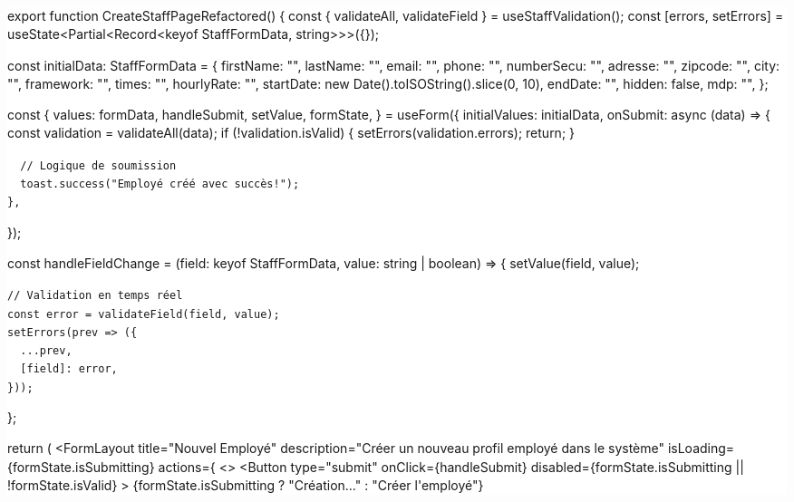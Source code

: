export function CreateStaffPageRefactored() {
const { validateAll, validateField } = useStaffValidation();
const [errors, setErrors] = useState<Partial<Record<keyof StaffFormData, string>>>({});

const initialData: StaffFormData = {
firstName: "",
lastName: "",
email: "",
phone: "",
numberSecu: "",
adresse: "",
zipcode: "",
city: "",
framework: "",
times: "",
hourlyRate: "",
startDate: new Date().toISOString().slice(0, 10),
endDate: "",
hidden: false,
mdp: "",
};

const {
values: formData,
handleSubmit,
setValue,
formState,
} = useForm({
initialValues: initialData,
onSubmit: async (data) => {
const validation = validateAll(data);
if (!validation.isValid) {
setErrors(validation.errors);
return;
}

      // Logique de soumission
      toast.success("Employé créé avec succès!");
    },

});

const handleFieldChange = (field: keyof StaffFormData, value: string | boolean) => {
setValue(field, value);

    // Validation en temps réel
    const error = validateField(field, value);
    setErrors(prev => ({
      ...prev,
      [field]: error,
    }));

};

return (
<FormLayout
title="Nouvel Employé"
description="Créer un nouveau profil employé dans le système"
isLoading={formState.isSubmitting}
actions={
<>
<Button
type="submit"
onClick={handleSubmit}
disabled={formState.isSubmitting || !formState.isValid} >
{formState.isSubmitting ? "Création..." : "Créer l'employé"}
</Button>